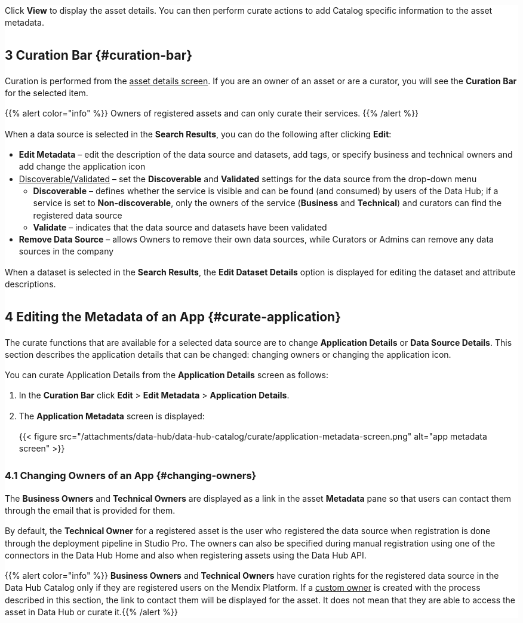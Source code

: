 Click **View** to display the asset details. You can then perform curate actions to add Catalog specific information to the asset metadata.

## 3 Curation Bar {#curation-bar}

Curation is performed from the [asset details screen](/data-hub/data-hub-catalog/search/#search-details). If you are an owner of an asset or are a curator, you will see the **Curation Bar** for the selected item.

{{% alert color="info" %}}
Owners of registered assets and can only curate their services.
{{% /alert %}}

When a data source is selected in the **Search Results**, you can do the following after clicking **Edit**:

* **Edit Metadata** – edit the description of the data source and datasets, add tags, or specify business and technical owners and add change the application icon
* [Discoverable/Validated](#discoverability) – set the **Discoverable** and **Validated** settings for the data source from the drop-down menu
    * **Discoverable** – defines whether the service is visible and can be found (and consumed) by users of the Data Hub; if a service is set to **Non-discoverable**, only the owners of the service (**Business** and **Technical**) and curators can find the registered data source
    * **Validate** – indicates that the data source and datasets have been validated
* **Remove Data Source** – allows Owners to remove their own data sources, while Curators or Admins can remove any data sources in the company

When a dataset is selected in the **Search Results**, the **Edit Dataset Details** option is displayed for editing the dataset and attribute descriptions.

## 4 Editing the Metadata of an App {#curate-application}

The curate functions that are available for a selected data source are to change **Application Details** or **Data Source Details**. This section describes the application details that can be changed: changing owners or changing the application icon.

You can curate Application Details from the **Application Details** screen as follows:

1. In the **Curation Bar** click **Edit** > **Edit Metadata** > **Application Details**.
2. The **Application Metadata** screen is displayed:

    {{< figure src="/attachments/data-hub/data-hub-catalog/curate/application-metadata-screen.png" alt="app metadata screen" >}}

### 4.1 Changing Owners of an App {#changing-owners}

The **Business Owners** and **Technical Owners** are displayed as a link in the asset **Metadata** pane so that users can contact them through the email that is provided for them.

By default, the **Technical Owner** for a registered asset is the user who registered the data source when registration is done through the deployment pipeline in Studio Pro. The owners can also be specified during manual registration using one of the connectors in the Data Hub Home and also when registering assets using the Data Hub API. 

{{% alert color="info" %}}
**Business Owners** and **Technical Owners** have curation rights for the registered data source in the Data Hub Catalog only if they are registered users on the Mendix Platform. If a [custom owner](#custom-owner) is created with the process described in this section, the link to contact them will be displayed for the asset. It does not mean that they are able to access the asset in Data Hub or curate it.{{% /alert %}}

